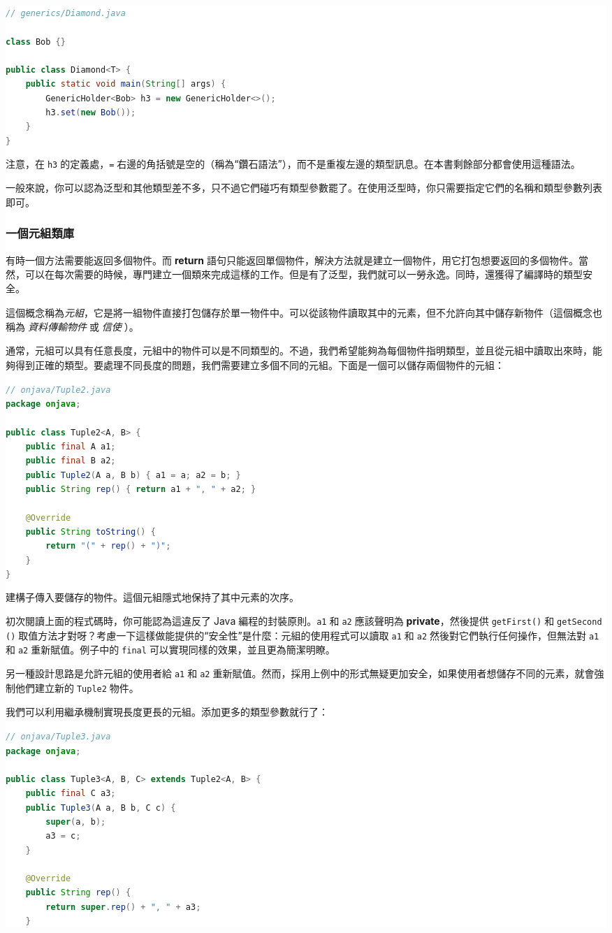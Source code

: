 ```java
// generics/Diamond.java

class Bob {}

public class Diamond<T> {
    public static void main(String[] args) {
        GenericHolder<Bob> h3 = new GenericHolder<>();
        h3.set(new Bob());
    }
}
```

注意，在 `h3` 的定義處，`=` 右邊的角括號是空的（稱為“鑽石語法”），而不是重複左邊的類型訊息。在本書剩餘部分都會使用這種語法。

一般來說，你可以認為泛型和其他類型差不多，只不過它們碰巧有類型參數罷了。在使用泛型時，你只需要指定它們的名稱和類型參數列表即可。

### 一個元組類庫

有時一個方法需要能返回多個物件。而 **return** 語句只能返回單個物件，解決方法就是建立一個物件，用它打包想要返回的多個物件。當然，可以在每次需要的時候，專門建立一個類來完成這樣的工作。但是有了泛型，我們就可以一勞永逸。同時，還獲得了編譯時的類型安全。

這個概念稱為*元組*，它是將一組物件直接打包儲存於單一物件中。可以從該物件讀取其中的元素，但不允許向其中儲存新物件（這個概念也稱為 *資料傳輸物件* 或 *信使* ）。

通常，元組可以具有任意長度，元組中的物件可以是不同類型的。不過，我們希望能夠為每個物件指明類型，並且從元組中讀取出來時，能夠得到正確的類型。要處理不同長度的問題，我們需要建立多個不同的元組。下面是一個可以儲存兩個物件的元組：

```java
// onjava/Tuple2.java
package onjava;

public class Tuple2<A, B> {
    public final A a1;
    public final B a2;
    public Tuple2(A a, B b) { a1 = a; a2 = b; }
    public String rep() { return a1 + ", " + a2; }
  
    @Override
    public String toString() {
        return "(" + rep() + ")";
    }
}
```

建構子傳入要儲存的物件。這個元組隱式地保持了其中元素的次序。

初次閱讀上面的程式碼時，你可能認為這違反了 Java 編程的封裝原則。`a1` 和 `a2` 應該聲明為 **private**，然後提供 `getFirst()` 和 `getSecond()` 取值方法才對呀？考慮一下這樣做能提供的“安全性”是什麼：元組的使用程式可以讀取 `a1` 和 `a2` 然後對它們執行任何操作，但無法對 `a1` 和 `a2` 重新賦值。例子中的 `final` 可以實現同樣的效果，並且更為簡潔明瞭。

另一種設計思路是允許元組的使用者給 `a1` 和 `a2` 重新賦值。然而，採用上例中的形式無疑更加安全，如果使用者想儲存不同的元素，就會強制他們建立新的 `Tuple2` 物件。

我們可以利用繼承機制實現長度更長的元組。添加更多的類型參數就行了：

```java
// onjava/Tuple3.java
package onjava;

public class Tuple3<A, B, C> extends Tuple2<A, B> {
    public final C a3;
    public Tuple3(A a, B b, C c) {
        super(a, b);
        a3 = c;
    }
    
    @Override
    public String rep() {
        return super.rep() + ", " + a3;
    }
```